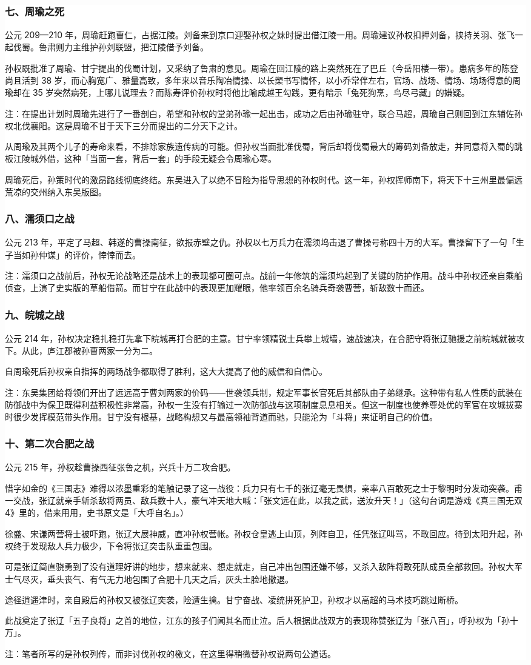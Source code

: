 
### 七、周瑜之死


公元 209—210 年，周瑜赶跑曹仁，占据江陵。刘备来到京口迎娶孙权之妹时提出借江陵一用。周瑜建议孙权扣押刘备，挟持关羽、张飞一起伐蜀。鲁肃则力主维护孙刘联盟，把江陵借予刘备。 


孙权既批准了周瑜、甘宁提出的伐蜀计划，又采纳了鲁肃的意见。周瑜在回江陵的路上突然死在了巴丘（今岳阳楼一带）。患病多年的陈登尚且活到 38 岁，而心胸宽广、雅量高致，多年来以音乐陶冶情操、以长槊书写情怀，以小乔常伴左右，官场、战场、情场、场场得意的周瑜却在 35 岁突然病死，上哪儿说理去？而陈寿评价孙权时将他比喻成越王勾践，更有暗示「兔死狗烹，鸟尽弓藏」的嫌疑。 


注：在提出计划时周瑜先进行了一番剖白，希望和孙权的堂弟孙瑜一起出击，成功之后由孙瑜驻守，联合马超，周瑜自己则回到江东辅佐孙权北伐襄阳。这是周瑜不甘于天下三分而提出的二分天下之计。 


从周瑜及其两个儿子的寿命来看，不排除家族遗传病的可能。但孙权当面批准伐蜀，背后却将伐蜀最大的筹码刘备放走，并同意将入蜀的跳板江陵城外借，这种「当面一套，背后一套」的手段无疑会令周瑜心寒。 


周瑜死后，孙策时代的激昂路线彻底终结。东吴进入了以绝不冒险为指导思想的孙权时代。这一年，孙权挥师南下，将天下十三州里最偏远荒凉的交州纳入东吴版图。 


### 八、濡须口之战


公元 213 年，平定了马超、韩遂的曹操南征，欲报赤壁之仇。孙权以七万兵力在濡须坞击退了曹操号称四十万的大军。曹操留下了一句「生子当如孙仲谋」的评价，悻悻而去。 


注：濡须口之战前后，孙权无论战略还是战术上的表现都可圈可点。战前一年修筑的濡须坞起到了关键的防护作用。战斗中孙权还亲自乘船侦查，上演了史实版的草船借箭。而甘宁在此战中的表现更加耀眼，他率领百余名骑兵奇袭曹营，斩敌数十而还。 


### 九、皖城之战


公元 214 年，孙权决定稳扎稳打先拿下皖城再打合肥的主意。甘宁率领精锐士兵攀上城墙，速战速决，在合肥守将张辽驰援之前皖城就被攻下。从此，庐江郡被孙曹两家一分为二。 


自周瑜死后孙权亲自指挥的两场战争都取得了胜利，这大大提高了他的威信和自信心。 


注：东吴集团给将领们开出了远远高于曹刘两家的价码——世袭领兵制，规定军事长官死后其部队由子弟继承。这种带有私人性质的武装在防御战中为保卫既得利益积极性非常高，孙权一生没有打输过一次防御战与这项制度息息相关。但这一制度也使养尊处优的军官在攻城拔寨时很少发挥模范带头作用。甘宁没有根基，战略构想又与最高领袖背道而驰，只能沦为「斗将」来证明自己的价值。 


### 十、第二次合肥之战


公元 215 年，孙权趁曹操西征张鲁之机，兴兵十万二攻合肥。 


惜字如金的《三国志》难得以浓墨重彩的笔触记录了这一战役：兵力只有七千的张辽毫无畏惧，亲率八百敢死之士于黎明时分发动突袭。甫一交战，张辽就亲手斩杀敌将两员、敌兵数十人，豪气冲天地大喊：「张文远在此，以我之武，送汝升天！」（这句台词是游戏《真三国无双 4》里的，借来用用，史书原文是「大呼自名」。） 


徐盛、宋谦两营将士被吓跑，张辽大展神威，直冲孙权营帐。孙权仓皇逃上山顶，列阵自卫，任凭张辽叫骂，不敢回应。待到太阳升起，孙权终于发现敌人兵力极少，下令将张辽突击队重重包围。 


可是张辽简直骁勇到了没有道理好讲的地步，想来就来、想走就走，自己冲出包围还嫌不够，又杀入敌阵将敢死队成员全部救回。孙权大军士气尽灭，垂头丧气、有气无力地包围了合肥十几天之后，灰头土脸地撤退。 


途径逍遥津时，亲自殿后的孙权又被张辽突袭，险遭生擒。甘宁奋战、凌统拼死护卫，孙权才以高超的马术技巧跳过断桥。 


此战奠定了张辽「五子良将」之首的地位，江东的孩子们闻其名而止泣。后人根据此战双方的表现称赞张辽为「张八百」，呼孙权为「孙十万」。 


注：笔者所写的是孙权列传，而非讨伐孙权的檄文，在这里得稍微替孙权说两句公道话。 
